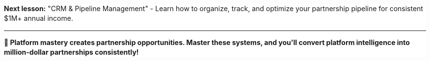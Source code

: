 **Next lesson:** "CRM & Pipeline Management" - Learn how to organize, track, and optimize your partnership pipeline for consistent $1M+ annual income.

---

**💪 Platform mastery creates partnership opportunities. Master these systems, and you'll convert platform intelligence into million-dollar partnerships consistently!**